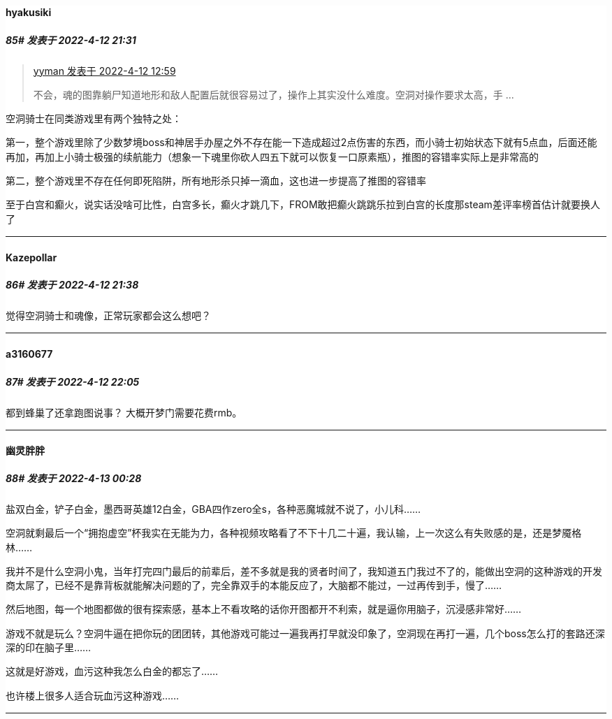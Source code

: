 ####  hyakusiki  
##### 85#       发表于 2022-4-12 21:31

<blockquote><a href="httphttps://bbs.saraba1st.com/2b/forum.php?mod=redirect&amp;goto=findpost&amp;pid=55419196&amp;ptid=2064096" target="_blank">yyman 发表于 2022-4-12 12:59</a>

不会，魂的图靠躺尸知道地形和敌人配置后就很容易过了，操作上其实没什么难度。空洞对操作要求太高，手 ...</blockquote>
空洞骑士在同类游戏里有两个独特之处：

第一，整个游戏里除了少数梦境boss和神居手办屋之外不存在能一下造成超过2点伤害的东西，而小骑士初始状态下就有5点血，后面还能再加，再加上小骑士极强的续航能力（想象一下魂里你砍人四五下就可以恢复一口原素瓶），推图的容错率实际上是非常高的

第二，整个游戏里不存在任何即死陷阱，所有地形杀只掉一滴血，这也进一步提高了推图的容错率

至于白宫和癫火，说实话没啥可比性，白宫多长，癫火才跳几下，FROM敢把癫火跳跳乐拉到白宫的长度那steam差评率榜首估计就要换人了



*****

####  Kazepollar  
##### 86#       发表于 2022-4-12 21:38

觉得空洞骑士和魂像，正常玩家都会这么想吧？



*****

####  a3160677  
##### 87#       发表于 2022-4-12 22:05

都到蜂巢了还拿跑图说事？
大概开梦门需要花费rmb。



*****

####  幽灵胖胖  
##### 88#       发表于 2022-4-13 00:28

盐双白金，铲子白金，墨西哥英雄12白金，GBA四作zero全s，各种恶魔城就不说了，小儿科……

空洞就剩最后一个“拥抱虚空”杯我实在无能为力，各种视频攻略看了不下十几二十遍，我认输，上一次这么有失败感的是，还是梦魇格林……

我并不是什么空洞小鬼，当年打完四门最后的前辈后，差不多就是我的贤者时间了，我知道五门我过不了的，能做出空洞的这种游戏的开发商太屌了，已经不是靠背板就能解决问题的了，完全靠双手的本能反应了，大脑都不能过，一过再传到手，慢了……

然后地图，每一个地图都做的很有探索感，基本上不看攻略的话你开图都开不利索，就是逼你用脑子，沉浸感非常好……

游戏不就是玩么？空洞牛逼在把你玩的团团转，其他游戏可能过一遍我再打早就没印象了，空洞现在再打一遍，几个boss怎么打的套路还深深的印在脑子里……

这就是好游戏，血污这种我怎么白金的都忘了……

也许楼上很多人适合玩血污这种游戏……



*****
